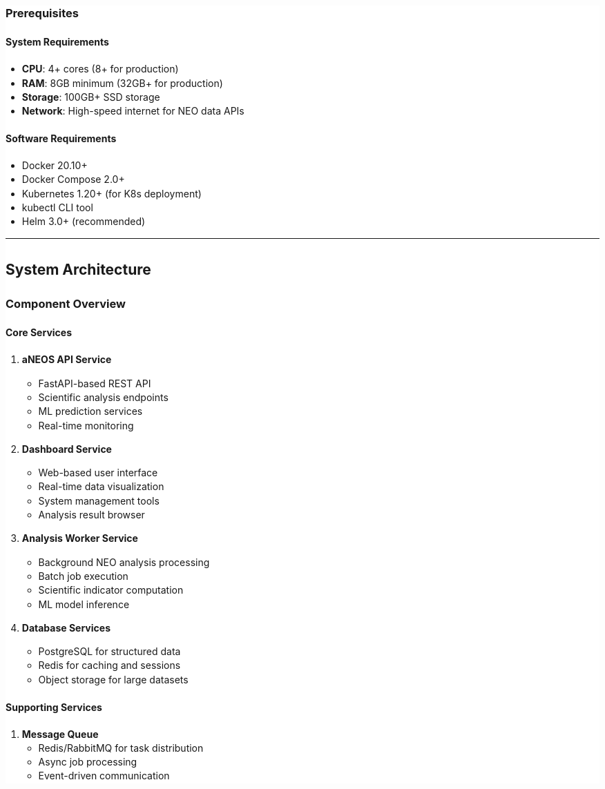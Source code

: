 ```
```

### Prerequisites

#### System Requirements
- **CPU**: 4+ cores (8+ for production)
- **RAM**: 8GB minimum (32GB+ for production)
- **Storage**: 100GB+ SSD storage
- **Network**: High-speed internet for NEO data APIs

#### Software Requirements
- Docker 20.10+
- Docker Compose 2.0+
- Kubernetes 1.20+ (for K8s deployment)
- kubectl CLI tool
- Helm 3.0+ (recommended)

---

## System Architecture

### Component Overview

#### Core Services

1. **aNEOS API Service**
   - FastAPI-based REST API
   - Scientific analysis endpoints
   - ML prediction services
   - Real-time monitoring

2. **Dashboard Service**  
   - Web-based user interface
   - Real-time data visualization
   - System management tools
   - Analysis result browser

3. **Analysis Worker Service**
   - Background NEO analysis processing
   - Batch job execution
   - Scientific indicator computation
   - ML model inference

4. **Database Services**
   - PostgreSQL for structured data
   - Redis for caching and sessions
   - Object storage for large datasets

#### Supporting Services

1. **Message Queue**
   - Redis/RabbitMQ for task distribution
   - Async job processing
   - Event-driven communication
